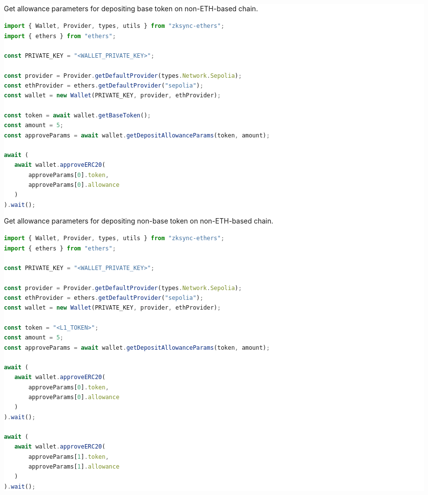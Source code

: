 
Get allowance parameters for depositing base token on non-ETH-based chain.

```ts
import { Wallet, Provider, types, utils } from "zksync-ethers";
import { ethers } from "ethers";

const PRIVATE_KEY = "<WALLET_PRIVATE_KEY>";

const provider = Provider.getDefaultProvider(types.Network.Sepolia);
const ethProvider = ethers.getDefaultProvider("sepolia");
const wallet = new Wallet(PRIVATE_KEY, provider, ethProvider);

const token = await wallet.getBaseToken();
const amount = 5;
const approveParams = await wallet.getDepositAllowanceParams(token, amount);

await (
   await wallet.approveERC20(
       approveParams[0].token,
       approveParams[0].allowance
   )
).wait();
```

Get allowance parameters for depositing non-base token on non-ETH-based chain.

```ts
import { Wallet, Provider, types, utils } from "zksync-ethers";
import { ethers } from "ethers";

const PRIVATE_KEY = "<WALLET_PRIVATE_KEY>";

const provider = Provider.getDefaultProvider(types.Network.Sepolia);
const ethProvider = ethers.getDefaultProvider("sepolia");
const wallet = new Wallet(PRIVATE_KEY, provider, ethProvider);

const token = "<L1_TOKEN>";
const amount = 5;
const approveParams = await wallet.getDepositAllowanceParams(token, amount);

await (
   await wallet.approveERC20(
       approveParams[0].token,
       approveParams[0].allowance
   )
).wait();

await (
   await wallet.approveERC20(
       approveParams[1].token,
       approveParams[1].allowance
   )
).wait();
```

